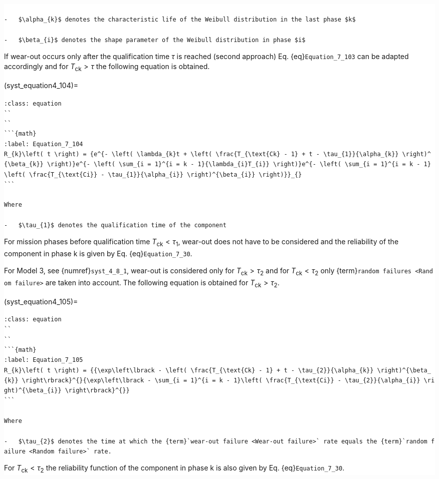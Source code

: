````{admonition} Equation

-   $\alpha_{k}$ denotes the characteristic life of the Weibull distribution in the last phase $k$

-   $\beta_{i}$ denotes the shape parameter of the Weibull distribution in phase $i$
````

If wear-out occurs only after the qualification time $\tau$ is reached (second approach) Eq. {eq}`Equation_7_103` can be adapted accordingly and for $T_{\text{ck}} > \tau$ the following equation is obtained.

(syst_equation4_104)=
````{admonition} Equation
:class: equation
``
``  
```{math}
:label: Equation_7_104
R_{k}\left( t \right) = {e^{- \left( \lambda_{k}t + \left( \frac{T_{\text{Ck} - 1} + t - \tau_{1}}{\alpha_{k}} \right)^{\beta_{k}} \right)}e^{- \left( \sum_{i = 1}^{i = k - 1}{\lambda_{i}T_{i}} \right)}e^{- \left( \sum_{i = 1}^{i = k - 1}\left( \frac{T_{\text{Ci}} - \tau_{1}}{\alpha_{i}} \right)^{\beta_{i}} \right)}}_{}
```

Where

-   $\tau_{1}$ denotes the qualification time of the component
````

For mission phases before qualification time $T_{\text{ck}} < \tau_{1}$, wear-out does not have to be considered and the reliability of the component in phase k is given by Eq. {eq}`Equation_7_30`.

For Model 3, see {numref}`syst_4_8_1`, wear-out is considered only for $T_{\text{ck}} > \tau_{2}$ and for $T_{\text{ck}} < \tau_{2}$ only {term}`random failures <Random failure>` are taken into account. The following equation is obtained for $T_{\text{ck}} > \tau_{2}$.

(syst_equation4_105)=
````{admonition} Equation
:class: equation
``
``  
```{math}
:label: Equation_7_105
R_{k}\left( t \right) = {{\exp\left\lbrack - \left( \frac{T_{\text{Ck} - 1} + t - \tau_{2}}{\alpha_{k}} \right)^{\beta_{k}} \right\rbrack}^{}{\exp\left\lbrack - \sum_{i = 1}^{i = k - 1}\left( \frac{T_{\text{Ci}} - \tau_{2}}{\alpha_{i}} \right)^{\beta_{i}} \right\rbrack}^{}}
```

Where

-   $\tau_{2}$ denotes the time at which the {term}`wear-out failure <Wear-out failure>` rate equals the {term}`random failure <Random failure>` rate.
````

For $T_{\text{ck}} < \tau_{2}$ the reliability function of the component in phase k is also given by Eq. {eq}`Equation_7_30`.
